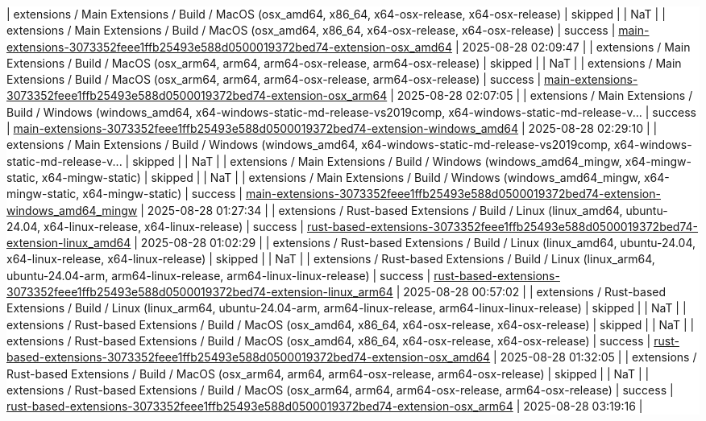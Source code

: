 | extensions / Main Extensions / Build / MacOS (osx_amd64, x86_64, x64-osx-release, x64-osx-release)                                                | skipped      |                                                                                                                                                                          | NaT                 |
| extensions / Main Extensions / Build / MacOS (osx_amd64, x86_64, x64-osx-release, x64-osx-release)                                                | success      | [main-extensions-3073352feee1ffb25493e588d0500019372bed74-extension-osx_amd64](https://github.com/duckdb/duckdb/actions/runs/17282301290/artifacts/3869290120)           | 2025-08-28 02:09:47 |
| extensions / Main Extensions / Build / MacOS (osx_arm64, arm64, arm64-osx-release, arm64-osx-release)                                             | skipped      |                                                                                                                                                                          | NaT                 |
| extensions / Main Extensions / Build / MacOS (osx_arm64, arm64, arm64-osx-release, arm64-osx-release)                                             | success      | [main-extensions-3073352feee1ffb25493e588d0500019372bed74-extension-osx_arm64](https://github.com/duckdb/duckdb/actions/runs/17282301290/artifacts/3869278229)           | 2025-08-28 02:07:05 |
| extensions / Main Extensions / Build / Windows (windows_amd64, x64-windows-static-md-release-vs2019comp, x64-windows-static-md-release-v...       | success      | [main-extensions-3073352feee1ffb25493e588d0500019372bed74-extension-windows_amd64](https://github.com/duckdb/duckdb/actions/runs/17282301290/artifacts/3869373290)       | 2025-08-28 02:29:10 |
| extensions / Main Extensions / Build / Windows (windows_amd64, x64-windows-static-md-release-vs2019comp, x64-windows-static-md-release-v...       | skipped      |                                                                                                                                                                          | NaT                 |
| extensions / Main Extensions / Build / Windows (windows_amd64_mingw, x64-mingw-static, x64-mingw-static)                                          | skipped      |                                                                                                                                                                          | NaT                 |
| extensions / Main Extensions / Build / Windows (windows_amd64_mingw, x64-mingw-static, x64-mingw-static)                                          | success      | [main-extensions-3073352feee1ffb25493e588d0500019372bed74-extension-windows_amd64_mingw](https://github.com/duckdb/duckdb/actions/runs/17282301290/artifacts/3869101539) | 2025-08-28 01:27:34 |
| extensions / Rust-based Extensions / Build / Linux (linux_amd64, ubuntu-24.04, x64-linux-release, x64-linux-release)                              | success      | [rust-based-extensions-3073352feee1ffb25493e588d0500019372bed74-extension-linux_amd64](https://github.com/duckdb/duckdb/actions/runs/17282301290/artifacts/3869004064)   | 2025-08-28 01:02:29 |
| extensions / Rust-based Extensions / Build / Linux (linux_amd64, ubuntu-24.04, x64-linux-release, x64-linux-release)                              | skipped      |                                                                                                                                                                          | NaT                 |
| extensions / Rust-based Extensions / Build / Linux (linux_arm64, ubuntu-24.04-arm, arm64-linux-release, arm64-linux-linux-release)                | success      | [rust-based-extensions-3073352feee1ffb25493e588d0500019372bed74-extension-linux_arm64](https://github.com/duckdb/duckdb/actions/runs/17282301290/artifacts/3868981494)   | 2025-08-28 00:57:02 |
| extensions / Rust-based Extensions / Build / Linux (linux_arm64, ubuntu-24.04-arm, arm64-linux-release, arm64-linux-linux-release)                | skipped      |                                                                                                                                                                          | NaT                 |
| extensions / Rust-based Extensions / Build / MacOS (osx_amd64, x86_64, x64-osx-release, x64-osx-release)                                          | skipped      |                                                                                                                                                                          | NaT                 |
| extensions / Rust-based Extensions / Build / MacOS (osx_amd64, x86_64, x64-osx-release, x64-osx-release)                                          | success      | [rust-based-extensions-3073352feee1ffb25493e588d0500019372bed74-extension-osx_amd64](https://github.com/duckdb/duckdb/actions/runs/17282301290/artifacts/3869119877)     | 2025-08-28 01:32:05 |
| extensions / Rust-based Extensions / Build / MacOS (osx_arm64, arm64, arm64-osx-release, arm64-osx-release)                                       | skipped      |                                                                                                                                                                          | NaT                 |
| extensions / Rust-based Extensions / Build / MacOS (osx_arm64, arm64, arm64-osx-release, arm64-osx-release)                                       | success      | [rust-based-extensions-3073352feee1ffb25493e588d0500019372bed74-extension-osx_arm64](https://github.com/duckdb/duckdb/actions/runs/17282301290/artifacts/3869609030)     | 2025-08-28 03:19:16 |